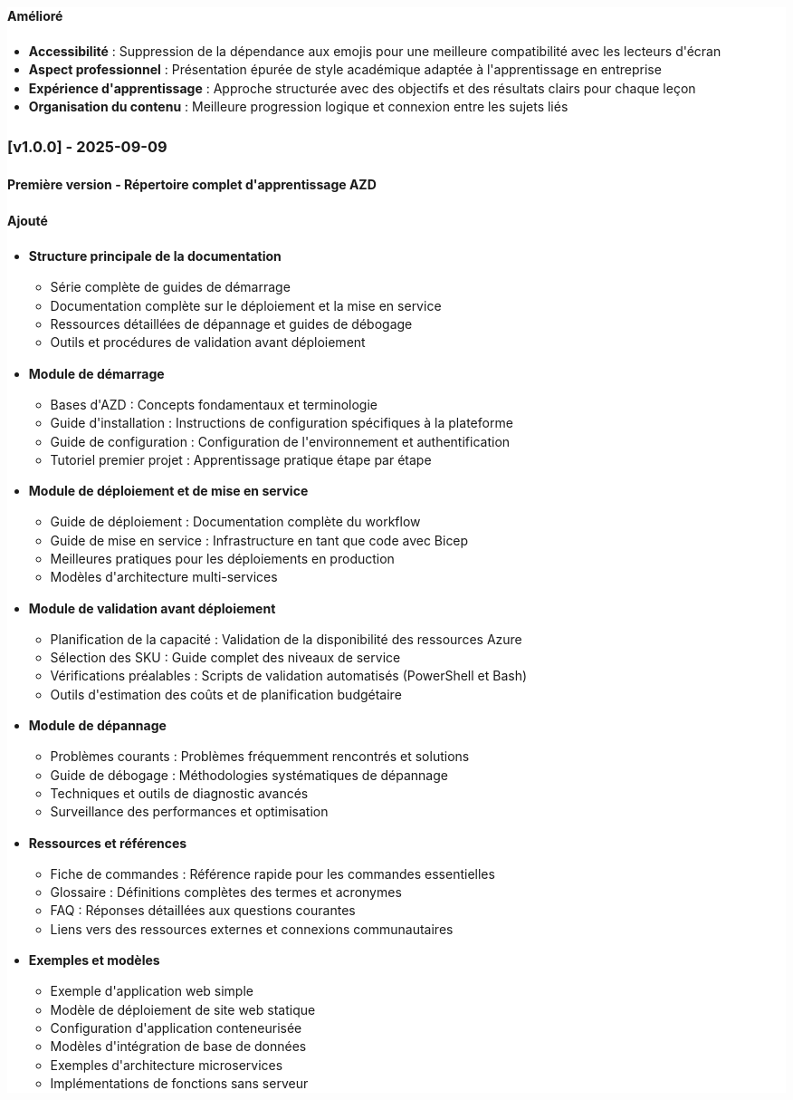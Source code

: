#### Amélioré
- **Accessibilité** : Suppression de la dépendance aux emojis pour une meilleure compatibilité avec les lecteurs d'écran
- **Aspect professionnel** : Présentation épurée de style académique adaptée à l'apprentissage en entreprise
- **Expérience d'apprentissage** : Approche structurée avec des objectifs et des résultats clairs pour chaque leçon
- **Organisation du contenu** : Meilleure progression logique et connexion entre les sujets liés

### [v1.0.0] - 2025-09-09

#### Première version - Répertoire complet d'apprentissage AZD

#### Ajouté
- **Structure principale de la documentation**
  - Série complète de guides de démarrage
  - Documentation complète sur le déploiement et la mise en service
  - Ressources détaillées de dépannage et guides de débogage
  - Outils et procédures de validation avant déploiement

- **Module de démarrage**
  - Bases d'AZD : Concepts fondamentaux et terminologie
  - Guide d'installation : Instructions de configuration spécifiques à la plateforme
  - Guide de configuration : Configuration de l'environnement et authentification
  - Tutoriel premier projet : Apprentissage pratique étape par étape

- **Module de déploiement et de mise en service**
  - Guide de déploiement : Documentation complète du workflow
  - Guide de mise en service : Infrastructure en tant que code avec Bicep
  - Meilleures pratiques pour les déploiements en production
  - Modèles d'architecture multi-services

- **Module de validation avant déploiement**
  - Planification de la capacité : Validation de la disponibilité des ressources Azure
  - Sélection des SKU : Guide complet des niveaux de service
  - Vérifications préalables : Scripts de validation automatisés (PowerShell et Bash)
  - Outils d'estimation des coûts et de planification budgétaire

- **Module de dépannage**
  - Problèmes courants : Problèmes fréquemment rencontrés et solutions
  - Guide de débogage : Méthodologies systématiques de dépannage
  - Techniques et outils de diagnostic avancés
  - Surveillance des performances et optimisation

- **Ressources et références**
  - Fiche de commandes : Référence rapide pour les commandes essentielles
  - Glossaire : Définitions complètes des termes et acronymes
  - FAQ : Réponses détaillées aux questions courantes
  - Liens vers des ressources externes et connexions communautaires

- **Exemples et modèles**
  - Exemple d'application web simple
  - Modèle de déploiement de site web statique
  - Configuration d'application conteneurisée
  - Modèles d'intégration de base de données
  - Exemples d'architecture microservices
  - Implémentations de fonctions sans serveur
